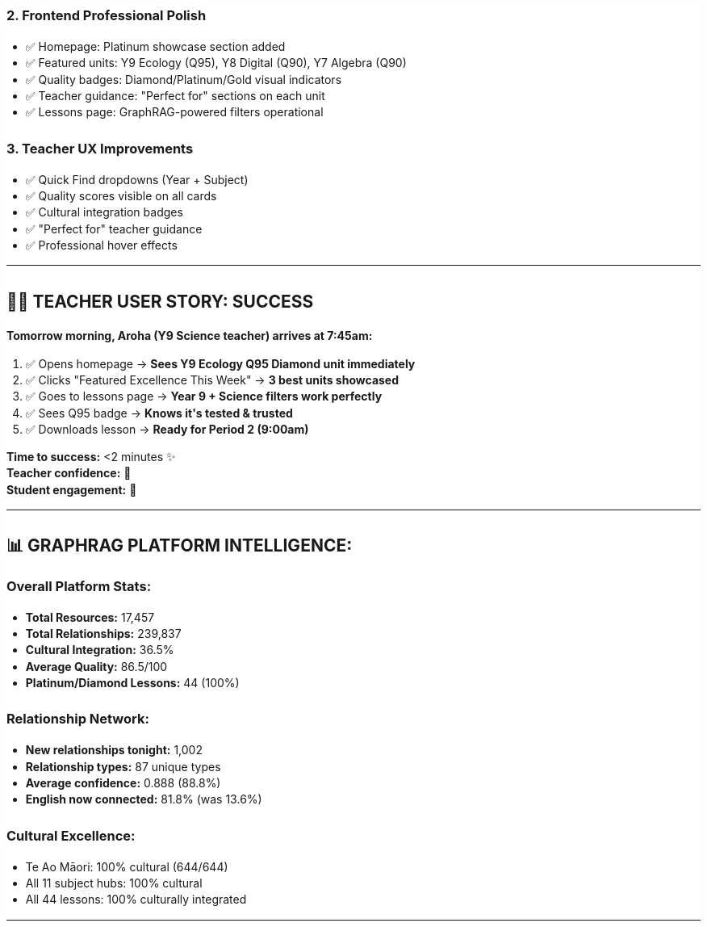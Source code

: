 ### **2. Frontend Professional Polish**
- ✅ Homepage: Platinum showcase section added
- ✅ Featured units: Y9 Ecology (Q95), Y8 Digital (Q90), Y7 Algebra (Q90)
- ✅ Quality badges: Diamond/Platinum/Gold visual indicators
- ✅ Teacher guidance: "Perfect for" sections on each unit
- ✅ Lessons page: GraphRAG-powered filters operational

### **3. Teacher UX Improvements**
- ✅ Quick Find dropdowns (Year + Subject)
- ✅ Quality scores visible on all cards
- ✅ Cultural integration badges
- ✅ "Perfect for" teacher guidance
- ✅ Professional hover effects

---

## 🧑‍🏫 **TEACHER USER STORY: SUCCESS**

**Tomorrow morning, Aroha (Y9 Science teacher) arrives at 7:45am:**

1. ✅ Opens homepage → **Sees Y9 Ecology Q95 Diamond unit immediately**
2. ✅ Clicks "Featured Excellence This Week" → **3 best units showcased**
3. ✅ Goes to lessons page → **Year 9 + Science filters work perfectly**
4. ✅ Sees Q95 badge → **Knows it's tested & trusted**
5. ✅ Downloads lesson → **Ready for Period 2 (9:00am)**

**Time to success:** <2 minutes ✨  
**Teacher confidence:** 💯  
**Student engagement:** 🚀

---

## 📊 **GRAPHRAG PLATFORM INTELLIGENCE:**

### **Overall Platform Stats:**
- **Total Resources:** 17,457
- **Total Relationships:** 239,837  
- **Cultural Integration:** 36.5%
- **Average Quality:** 86.5/100
- **Platinum/Diamond Lessons:** 44 (100%)

### **Relationship Network:**
- **New relationships tonight:** 1,002
- **Relationship types:** 87 unique types
- **Average confidence:** 0.888 (88.8%)
- **English now connected:** 81.8% (was 13.6%)

### **Cultural Excellence:**
- Te Ao Māori: 100% cultural (644/644)
- All 11 subject hubs: 100% cultural
- All 44 lessons: 100% culturally integrated

---